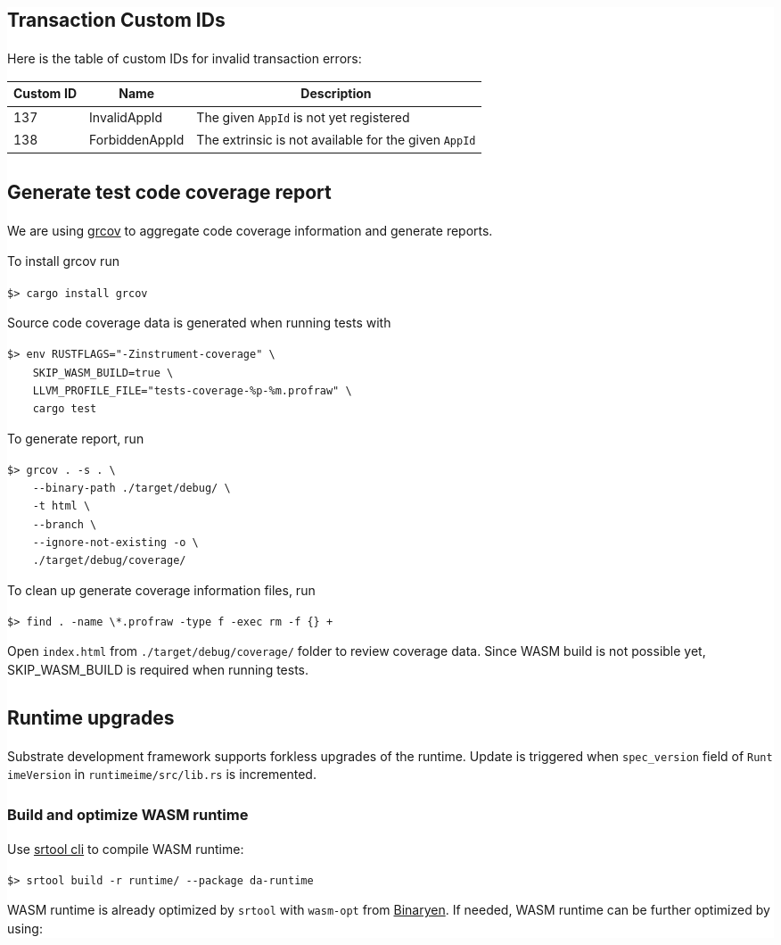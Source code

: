 

## Transaction Custom IDs

Here is the table of custom IDs for invalid transaction errors:

| Custom ID | Name                | Description |
| --------- | ------------------- | ----------- |
| 137       | InvalidAppId        | The given `AppId` is not yet registered |
| 138       | ForbiddenAppId      | The extrinsic is not available for the given `AppId` |

## Generate test code coverage report

We are using [grcov](https://github.com/mozilla/grcov) to aggregate code coverage information and generate reports.

To install grcov run

	$> cargo install grcov

Source code coverage data is generated when running tests with

	$> env RUSTFLAGS="-Zinstrument-coverage" \
		SKIP_WASM_BUILD=true \
		LLVM_PROFILE_FILE="tests-coverage-%p-%m.profraw" \
		cargo test

To generate report, run

	$> grcov . -s . \
		--binary-path ./target/debug/ \
		-t html \
		--branch \
		--ignore-not-existing -o \
		./target/debug/coverage/

To clean up generate coverage information files, run

	$> find . -name \*.profraw -type f -exec rm -f {} +

Open `index.html` from `./target/debug/coverage/` folder to review coverage data. Since WASM build is not possible yet, SKIP_WASM_BUILD is required when running tests.

## Runtime upgrades

Substrate development framework supports forkless upgrades of the runtime. Update is triggered when `spec_version` field of `RuntimeVersion` in `runtimeime/src/lib.rs` is incremented.

### Build and optimize WASM runtime

Use [srtool cli](https://github.com/chevdor/srtool-cli) to compile WASM runtime:

	$> srtool build -r runtime/ --package da-runtime

WASM runtime is already optimized by `srtool` with `wasm-opt` from [Binaryen](https://github.com/WebAssembly/binaryen). If needed, WASM runtime can be further optimized by using:
